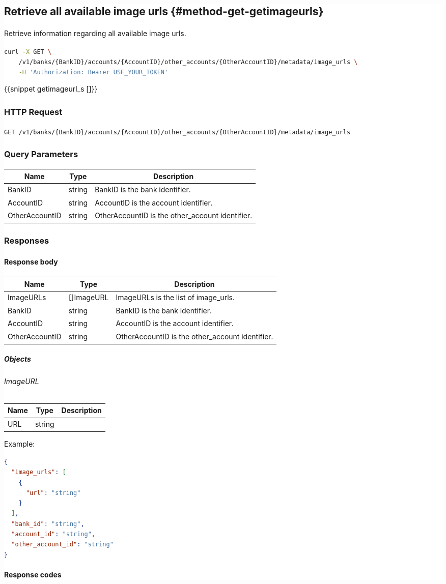 ## Retrieve all available image urls {#method-get-getimageurls}

Retrieve information regarding all available image urls.

```sh
curl -X GET \
	/v1/banks/{BankID}/accounts/{AccountID}/other_accounts/{OtherAccountID}/metadata/image_urls \
	-H 'Authorization: Bearer USE_YOUR_TOKEN'
```
{{snippet getimageurl_s []}}

### HTTP Request

`GET /v1/banks/{BankID}/accounts/{AccountID}/other_accounts/{OtherAccountID}/metadata/image_urls`

### Query Parameters

| Name           | Type   | Description                                     |
|----------------|--------|-------------------------------------------------|
| BankID         | string | BankID is the bank identifier.                  |
| AccountID      | string | AccountID is the account identifier.            |
| OtherAccountID | string | OtherAccountID is the other_account identifier. |

### Responses

#### Response body

| Name           | Type       | Description                                     |
|----------------|------------|-------------------------------------------------|
| ImageURLs      | []ImageURL | ImageURLs is the list of image_urls.            |
| BankID         | string     | BankID is the bank identifier.                  |
| AccountID      | string     | AccountID is the account identifier.            |
| OtherAccountID | string     | OtherAccountID is the other_account identifier. |

##### Objects

###### ImageURL

| Name | Type   | Description |
|------|--------|-------------|
| URL  | string |             |

Example:

```json
{
  "image_urls": [
    {
      "url": "string"
    }
  ],
  "bank_id": "string",
  "account_id": "string",
  "other_account_id": "string"
}
```
#### Response codes
